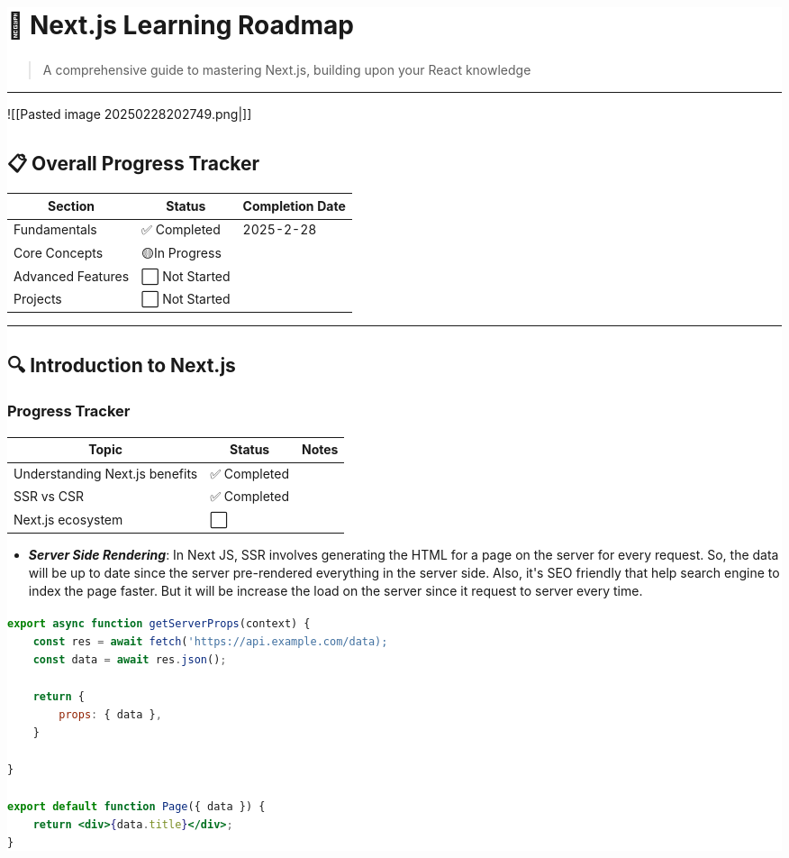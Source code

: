 # 🚀 Next.js Learning Roadmap

> A comprehensive guide to mastering Next.js, building upon your React knowledge

---
 ![[Pasted image 20250228202749.png|]] 

## 📋 Overall Progress Tracker
| Section           | Status        | Completion Date |
| ----------------- | ------------- | --------------- |
| Fundamentals      | ✅ Completed   | 2025-2-28       |
| Core Concepts     | 🟡In Progress |                 |
| Advanced Features | ⬜ Not Started |                 |
| Projects          | ⬜ Not Started |                 |

---


## 🔍 Introduction to Next.js

### Progress Tracker
| Topic                          | Status      | Notes |
| ------------------------------ | ----------- | ----- |
| Understanding Next.js benefits | ✅ Completed |       |
| SSR vs CSR                     | ✅ Completed |       |
| Next.js ecosystem              | ⬜           |       |
- ***Server Side Rendering***: In Next JS, SSR involves generating the HTML for a page on the server for every request. So, the data will be up to date since the server pre-rendered everything in the server side. Also, it's SEO friendly that help search engine to index the page faster. But it will be increase the load on the server since it request to server every time.

```jsx
export async function getServerProps(context) {
	const res = await fetch('https://api.example.com/data);
	const data = await res.json();

	return {
		props: { data },
	}
	
}

export default function Page({ data }) {
	return <div>{data.title}</div>;
}
```
